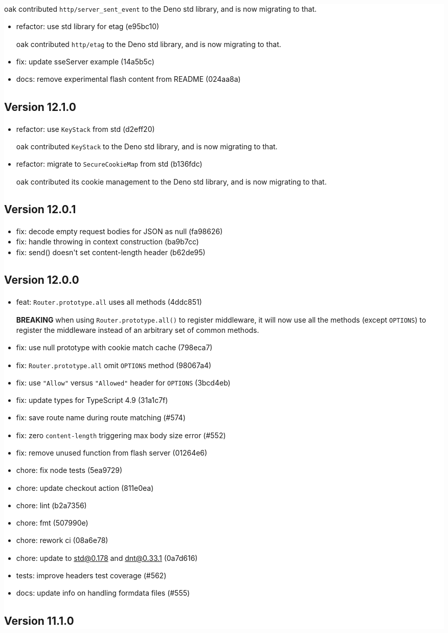   oak contributed `http/server_sent_event` to the Deno std library, and is now
  migrating to that.

- refactor: use std library for etag (e95bc10)

  oak contributed `http/etag` to the Deno std library, and is now migrating to
  that.

- fix: update sseServer example (14a5b5c)
- docs: remove experimental flash content from README (024aa8a)

## Version 12.1.0

- refactor: use `KeyStack` from std (d2eff20)

  oak contributed `KeyStack` to the Deno std library, and is now migrating to
  that.

- refactor: migrate to `SecureCookieMap` from std (b136fdc)

  oak contributed its cookie management to the Deno std library, and is now
  migrating to that.

## Version 12.0.1

- fix: decode empty request bodies for JSON as null (fa98626)
- fix: handle throwing in context construction (ba9b7cc)
- fix: send() doesn't set content-length header (b62de95)

## Version 12.0.0

- feat: `Router.prototype.all` uses all methods (4ddc851)

  **BREAKING** when using `Router.prototype.all()` to register middleware, it
  will now use all the methods (except `OPTIONS`) to register the middleware
  instead of an arbitrary set of common methods.

- fix: use null prototype with cookie match cache (798eca7)
- fix: `Router.prototype.all` omit `OPTIONS` method (98067a4)
- fix: use `"Allow"` versus `"Allowed"` header for `OPTIONS` (3bcd4eb)
- fix: update types for TypeScript 4.9 (31a1c7f)
- fix: save route name during route matching (#574)
- fix: zero `content-length` triggering max body size error (#552)
- fix: remove unused function from flash server (01264e6)
- chore: fix node tests (5ea9729)
- chore: update checkout action (811e0ea)
- chore: lint (b2a7356)
- chore: fmt (507990e)
- chore: rework ci (08a6e78)
- chore: update to std@0.178 and dnt@0.33.1 (0a7d616)
- tests: improve headers test coverage (#562)
- docs: update info on handling formdata files (#555)

## Version 11.1.0
